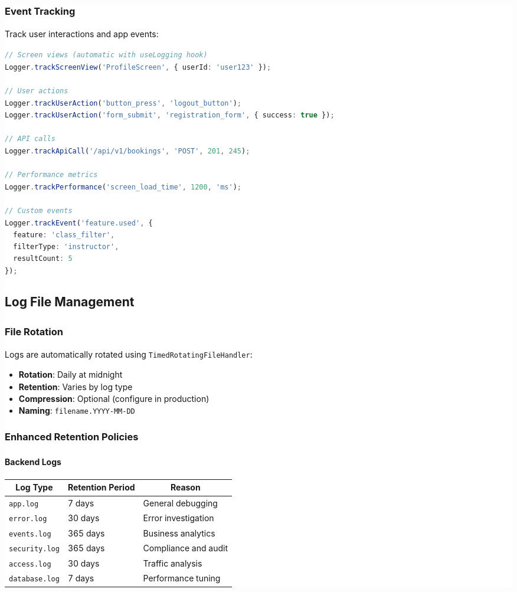 
### Event Tracking

Track user interactions and app events:

```typescript
// Screen views (automatic with useLogging hook)
Logger.trackScreenView('ProfileScreen', { userId: 'user123' });

// User actions
Logger.trackUserAction('button_press', 'logout_button');
Logger.trackUserAction('form_submit', 'registration_form', { success: true });

// API calls
Logger.trackApiCall('/api/v1/bookings', 'POST', 201, 245);

// Performance metrics
Logger.trackPerformance('screen_load_time', 1200, 'ms');

// Custom events
Logger.trackEvent('feature.used', {
  feature: 'class_filter',
  filterType: 'instructor',
  resultCount: 5
});
```

## Log File Management

### File Rotation

Logs are automatically rotated using `TimedRotatingFileHandler`:

- **Rotation**: Daily at midnight
- **Retention**: Varies by log type
- **Compression**: Optional (configure in production)
- **Naming**: `filename.YYYY-MM-DD`

### Enhanced Retention Policies

#### Backend Logs
| Log Type | Retention Period | Reason |
|----------|------------------|---------|
| `app.log` | 7 days | General debugging |
| `error.log` | 30 days | Error investigation |
| `events.log` | 365 days | Business analytics |
| `security.log` | 365 days | Compliance and audit |
| `access.log` | 30 days | Traffic analysis |
| `database.log` | 7 days | Performance tuning |
